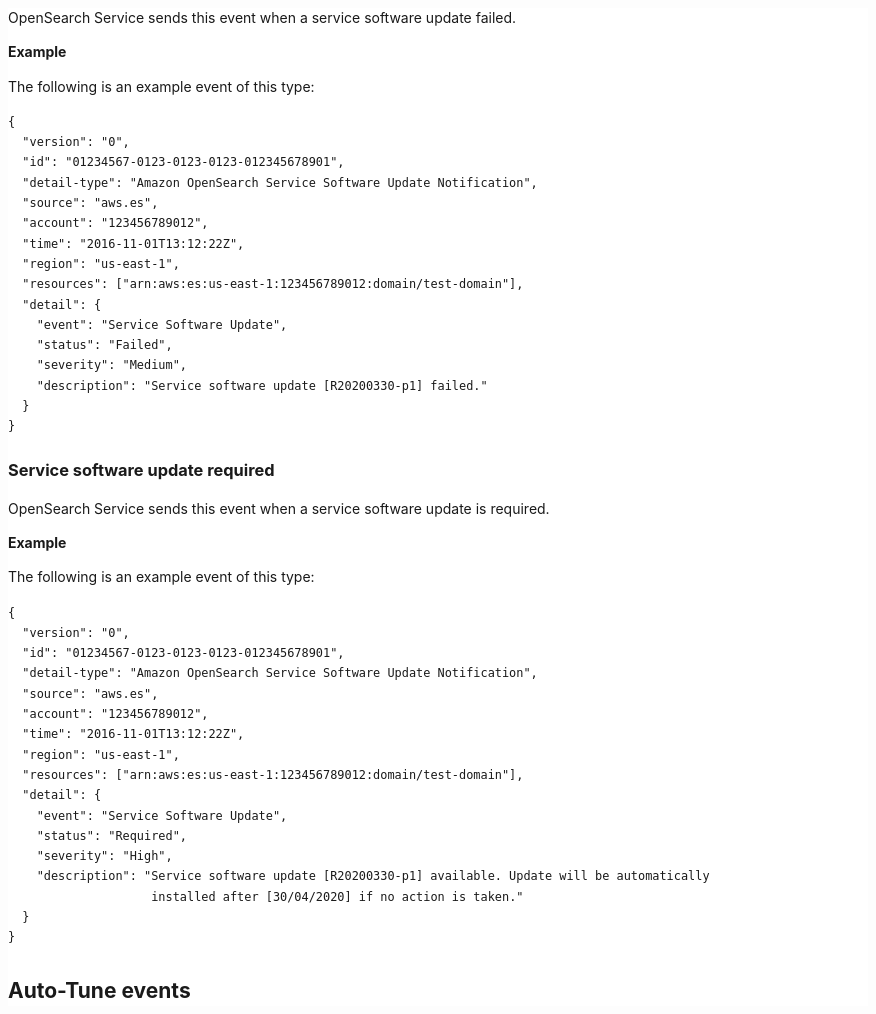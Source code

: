 OpenSearch Service sends this event when a service software update failed\.

**Example**

The following is an example event of this type:

```
{
  "version": "0",
  "id": "01234567-0123-0123-0123-012345678901",
  "detail-type": "Amazon OpenSearch Service Software Update Notification",
  "source": "aws.es",
  "account": "123456789012",
  "time": "2016-11-01T13:12:22Z",
  "region": "us-east-1",
  "resources": ["arn:aws:es:us-east-1:123456789012:domain/test-domain"],
  "detail": {
    "event": "Service Software Update",
    "status": "Failed",
    "severity": "Medium",
    "description": "Service software update [R20200330-p1] failed."
  }
}
```

### Service software update required<a name="monitoring-events-sso-required"></a>

OpenSearch Service sends this event when a service software update is required\.

**Example**

The following is an example event of this type:

```
{
  "version": "0",
  "id": "01234567-0123-0123-0123-012345678901",
  "detail-type": "Amazon OpenSearch Service Software Update Notification",
  "source": "aws.es",
  "account": "123456789012",
  "time": "2016-11-01T13:12:22Z",
  "region": "us-east-1",
  "resources": ["arn:aws:es:us-east-1:123456789012:domain/test-domain"],
  "detail": {
    "event": "Service Software Update",
    "status": "Required",
    "severity": "High",
    "description": "Service software update [R20200330-p1] available. Update will be automatically 
                    installed after [30/04/2020] if no action is taken."
  }
}
```

## Auto\-Tune events<a name="monitoring-events-autotune"></a>
